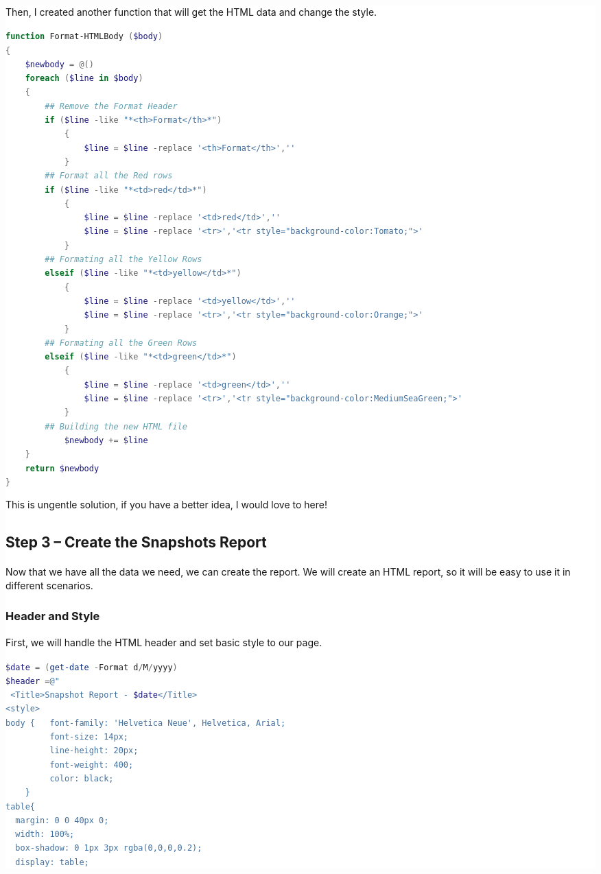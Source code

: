 Then, I created another function that will get the HTML data and change the style.

```PowerShell
function Format-HTMLBody ($body)
{
    $newbody = @()
    foreach ($line in $body)
    {
        ## Remove the Format Header
        if ($line -like "*<th>Format</th>*")
            {
                $line = $line -replace '<th>Format</th>',''
            }
        ## Format all the Red rows
        if ($line -like "*<td>red</td>*")
            {
                $line = $line -replace '<td>red</td>','' 
                $line = $line -replace '<tr>','<tr style="background-color:Tomato;">'
            }
        ## Formating all the Yellow Rows
        elseif ($line -like "*<td>yellow</td>*")
            {
                $line = $line -replace '<td>yellow</td>','' 
                $line = $line -replace '<tr>','<tr style="background-color:Orange;">'
            }
        ## Formating all the Green Rows
        elseif ($line -like "*<td>green</td>*")
            {
                $line = $line -replace '<td>green</td>','' 
                $line = $line -replace '<tr>','<tr style="background-color:MediumSeaGreen;">'
            }
        ## Building the new HTML file
            $newbody += $line
    }
    return $newbody
}
```

This is ungentle solution, if you have a better idea, I would love to here!

## Step 3 – Create the Snapshots Report

Now that we have all the data we need, we can create the report.
We will create an HTML report, so it will be easy to use it in different scenarios.

### Header and Style

First, we will handle the HTML header and set basic style to our page.

```PowerShell
$date = (get-date -Format d/M/yyyy)
$header =@"
 <Title>Snapshot Report - $date</Title>
<style>
body {   font-family: 'Helvetica Neue', Helvetica, Arial;
         font-size: 14px;
         line-height: 20px;
         font-weight: 400;
         color: black;
    }
table{
  margin: 0 0 40px 0;
  width: 100%;
  box-shadow: 0 1px 3px rgba(0,0,0,0.2);
  display: table;
```
